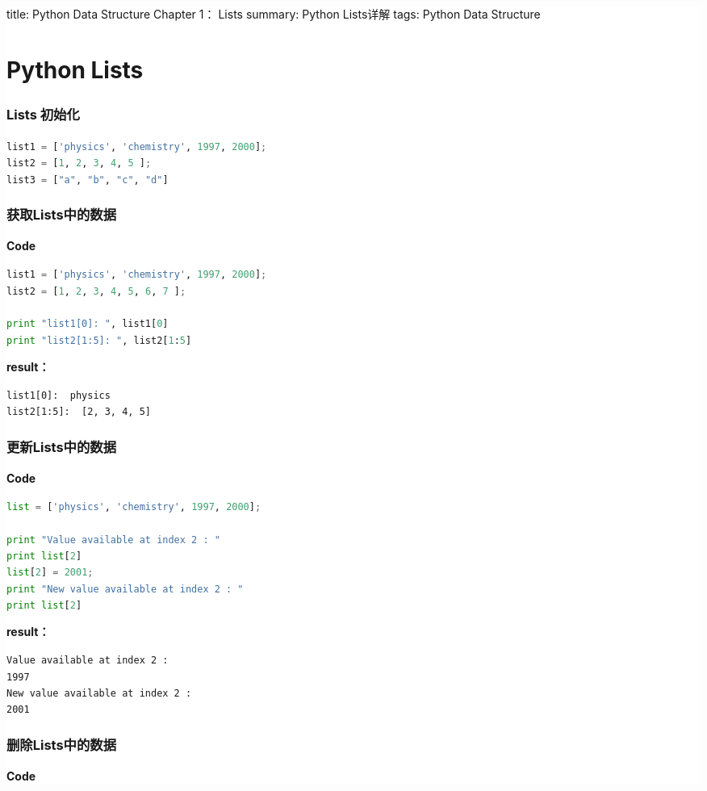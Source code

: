 title: Python Data Structure Chapter 1： Lists
summary: Python Lists详解
tags: Python
      Data Structure

# Python Lists
### Lists 初始化
```Python
list1 = ['physics', 'chemistry', 1997, 2000];
list2 = [1, 2, 3, 4, 5 ];
list3 = ["a", "b", "c", "d"]
```

### 获取Lists中的数据

**Code**

```Python
list1 = ['physics', 'chemistry', 1997, 2000];
list2 = [1, 2, 3, 4, 5, 6, 7 ];

print "list1[0]: ", list1[0]
print "list2[1:5]: ", list2[1:5]
``` 	

**result：**

	list1[0]:  physics
	list2[1:5]:  [2, 3, 4, 5]

### 更新Lists中的数据

**Code**

```Python
list = ['physics', 'chemistry', 1997, 2000];

print "Value available at index 2 : "
print list[2]
list[2] = 2001;
print "New value available at index 2 : "
print list[2]
``` 	

**result：**

	Value available at index 2 :
	1997
	New value available at index 2 :
	2001
	
### 删除Lists中的数据

**Code**
